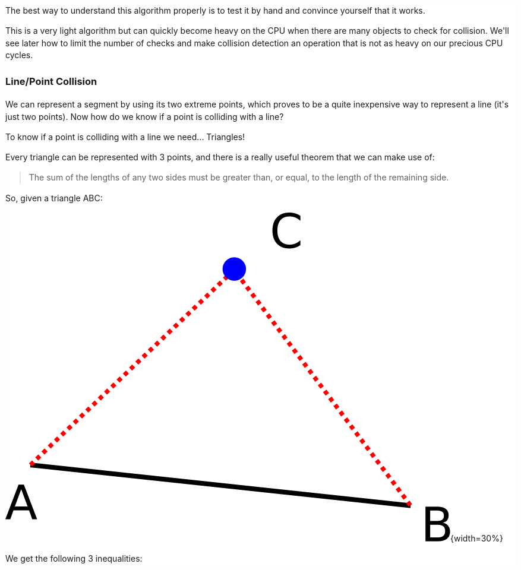 The best way to understand this algorithm properly is to test it by hand and convince yourself that it works.

This is a very light algorithm but can quickly become heavy on the CPU when there are many objects to check for collision. We'll see later how to limit the number of checks and make collision detection an operation that is not as heavy on our precious CPU cycles.

### Line/Point Collision

We can represent a segment by using its two extreme points, which proves to be a quite inexpensive way to represent a line (it's just two points). Now how do we know if a point is colliding with a line?

To know if a point is colliding with a line we need... Triangles!

Every triangle can be represented with 3 points, and there is a really useful theorem that we can make use of:

> The sum of the lengths of any two sides must be greater than, or equal, to the length of the remaining side.

So, given a triangle ABC:

![Example of the triangle inequality theorem](./images/collision_detection/triangle_ineq1.svg){width=30%}

We get the following 3 inequalities:
